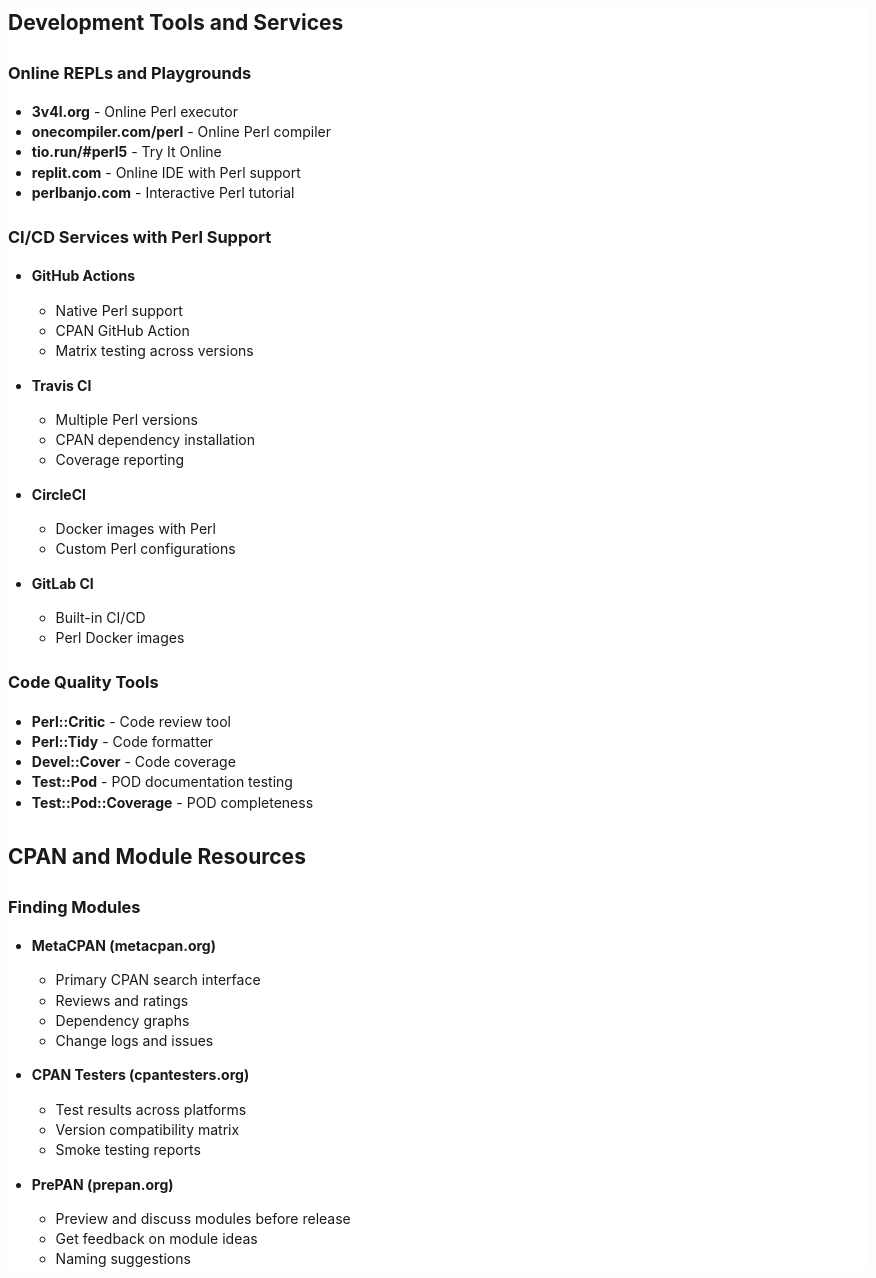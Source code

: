 ## Development Tools and Services

### Online REPLs and Playgrounds
- **3v4l.org** - Online Perl executor
- **onecompiler.com/perl** - Online Perl compiler
- **tio.run/#perl5** - Try It Online
- **replit.com** - Online IDE with Perl support
- **perlbanjo.com** - Interactive Perl tutorial

### CI/CD Services with Perl Support
- **GitHub Actions**
  - Native Perl support
  - CPAN GitHub Action
  - Matrix testing across versions

- **Travis CI**
  - Multiple Perl versions
  - CPAN dependency installation
  - Coverage reporting

- **CircleCI**
  - Docker images with Perl
  - Custom Perl configurations

- **GitLab CI**
  - Built-in CI/CD
  - Perl Docker images

### Code Quality Tools
- **Perl::Critic** - Code review tool
- **Perl::Tidy** - Code formatter
- **Devel::Cover** - Code coverage
- **Test::Pod** - POD documentation testing
- **Test::Pod::Coverage** - POD completeness

## CPAN and Module Resources

### Finding Modules
- **MetaCPAN (metacpan.org)**
  - Primary CPAN search interface
  - Reviews and ratings
  - Dependency graphs
  - Change logs and issues

- **CPAN Testers (cpantesters.org)**
  - Test results across platforms
  - Version compatibility matrix
  - Smoke testing reports

- **PrePAN (prepan.org)**
  - Preview and discuss modules before release
  - Get feedback on module ideas
  - Naming suggestions
